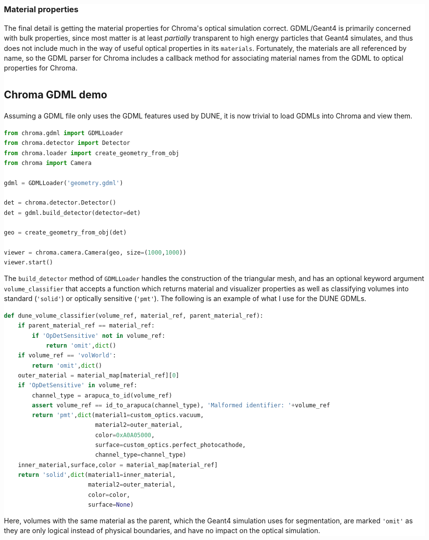 ### Material properties

The final detail is getting the material properties for Chroma's optical simulation correct.
GDML/Geant4 is primarily concerned with bulk properties, since most matter is at least _partially_ transparent to high energy particles that Geant4 simulates, and thus does not include much in the way of useful optical properties in its `materials`.
Fortunately, the materials are all referenced by name, so the GDML parser for Chroma includes a callback method for associating material names from the GDML to optical properties for Chroma.

## Chroma GDML demo

Assuming a GDML file only uses the GDML features used by DUNE, it is now trivial to load GDMLs into Chroma and view them.
```python
from chroma.gdml import GDMLLoader
from chroma.detector import Detector
from chroma.loader import create_geometry_from_obj
from chroma import Camera

gdml = GDMLLoader('geometry.gdml')

det = chroma.detector.Detector()
det = gdml.build_detector(detector=det)

geo = create_geometry_from_obj(det)

viewer = chroma.camera.Camera(geo, size=(1000,1000))
viewer.start()
```

The `build_detector` method of `GDMLLoader` handles the construction of the triangular mesh, and has an optional keyword argument `volume_classifier` that accepts a function which returns material and visualizer properties as well as classifying volumes into standard (`'solid'`) or optically sensitive (`'pmt'`).
The following is an example of what I use for the DUNE GDMLs.
```python
def dune_volume_classifier(volume_ref, material_ref, parent_material_ref):
    if parent_material_ref == material_ref:
        if 'OpDetSensitive' not in volume_ref:
            return 'omit',dict()
    if volume_ref == 'volWorld':
        return 'omit',dict()
    outer_material = material_map[material_ref][0]
    if 'OpDetSensitive' in volume_ref:
        channel_type = arapuca_to_id(volume_ref)
        assert volume_ref == id_to_arapuca(channel_type), 'Malformed identifier: '+volume_ref
        return 'pmt',dict(material1=custom_optics.vacuum,
                          material2=outer_material,
                          color=0xA0A05000,
                          surface=custom_optics.perfect_photocathode,
                          channel_type=channel_type)
    inner_material,surface,color = material_map[material_ref]
    return 'solid',dict(material1=inner_material,
                        material2=outer_material,
                        color=color,
                        surface=None)
```
Here, volumes with the same material as the parent, which the Geant4 simulation uses for segmentation, are marked `'omit'` as they are only logical instead of physical boundaries, and have no impact on the optical simulation.
